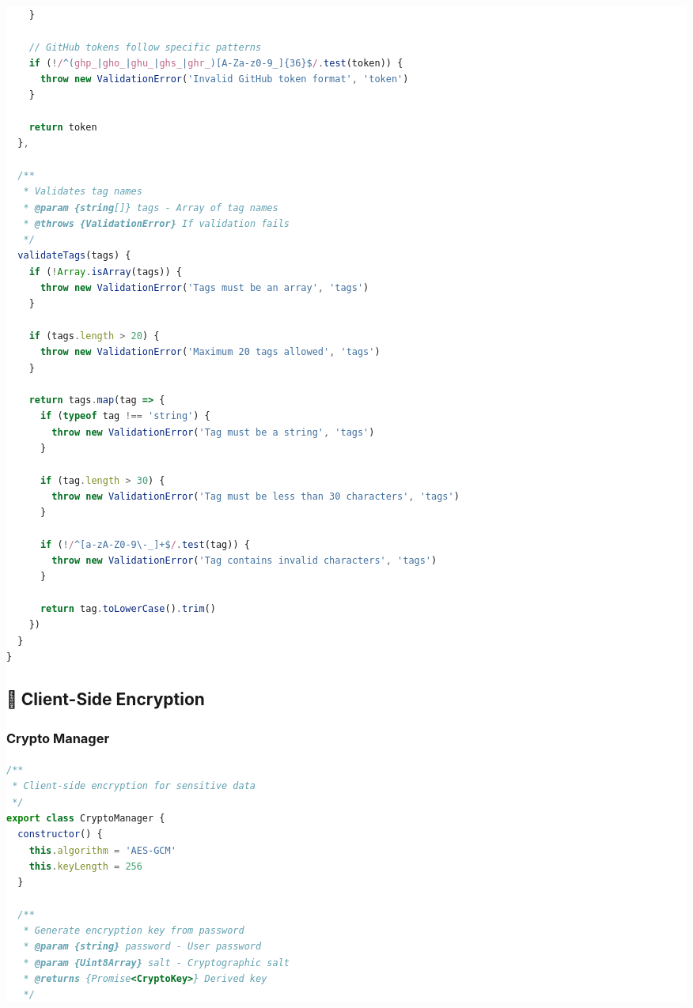 ```javascript
    }
    
    // GitHub tokens follow specific patterns
    if (!/^(ghp_|gho_|ghu_|ghs_|ghr_)[A-Za-z0-9_]{36}$/.test(token)) {
      throw new ValidationError('Invalid GitHub token format', 'token')
    }
    
    return token
  },

  /**
   * Validates tag names
   * @param {string[]} tags - Array of tag names
   * @throws {ValidationError} If validation fails
   */
  validateTags(tags) {
    if (!Array.isArray(tags)) {
      throw new ValidationError('Tags must be an array', 'tags')
    }
    
    if (tags.length > 20) {
      throw new ValidationError('Maximum 20 tags allowed', 'tags')
    }
    
    return tags.map(tag => {
      if (typeof tag !== 'string') {
        throw new ValidationError('Tag must be a string', 'tags')
      }
      
      if (tag.length > 30) {
        throw new ValidationError('Tag must be less than 30 characters', 'tags')
      }
      
      if (!/^[a-zA-Z0-9\-_]+$/.test(tag)) {
        throw new ValidationError('Tag contains invalid characters', 'tags')
      }
      
      return tag.toLowerCase().trim()
    })
  }
}
```

## 🔑 Client-Side Encryption

### Crypto Manager

```javascript
/**
 * Client-side encryption for sensitive data
 */
export class CryptoManager {
  constructor() {
    this.algorithm = 'AES-GCM'
    this.keyLength = 256
  }

  /**
   * Generate encryption key from password
   * @param {string} password - User password
   * @param {Uint8Array} salt - Cryptographic salt
   * @returns {Promise<CryptoKey>} Derived key
   */
```